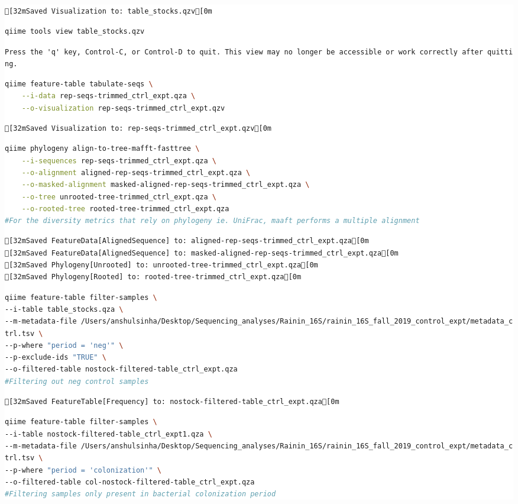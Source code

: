     [32mSaved Visualization to: table_stocks.qzv[0m



```bash
qiime tools view table_stocks.qzv
```

    Press the 'q' key, Control-C, or Control-D to quit. This view may no longer be accessible or work correctly after quitting.


```bash
qiime feature-table tabulate-seqs \
    --i-data rep-seqs-trimmed_ctrl_expt.qza \
    --o-visualization rep-seqs-trimmed_ctrl_expt.qzv
```

    [32mSaved Visualization to: rep-seqs-trimmed_ctrl_expt.qzv[0m



```bash
qiime phylogeny align-to-tree-mafft-fasttree \
    --i-sequences rep-seqs-trimmed_ctrl_expt.qza \
    --o-alignment aligned-rep-seqs-trimmed_ctrl_expt.qza \
    --o-masked-alignment masked-aligned-rep-seqs-trimmed_ctrl_expt.qza \
    --o-tree unrooted-tree-trimmed_ctrl_expt.qza \
    --o-rooted-tree rooted-tree-trimmed_ctrl_expt.qza 
#For the diversity metrics that rely on phylogeny ie. UniFrac, maaft performs a multiple alignment
```

    [32mSaved FeatureData[AlignedSequence] to: aligned-rep-seqs-trimmed_ctrl_expt.qza[0m
    [32mSaved FeatureData[AlignedSequence] to: masked-aligned-rep-seqs-trimmed_ctrl_expt.qza[0m
    [32mSaved Phylogeny[Unrooted] to: unrooted-tree-trimmed_ctrl_expt.qza[0m
    [32mSaved Phylogeny[Rooted] to: rooted-tree-trimmed_ctrl_expt.qza[0m



```bash
qiime feature-table filter-samples \
--i-table table_stocks.qza \
--m-metadata-file /Users/anshulsinha/Desktop/Sequencing_analyses/Rainin_16S/rainin_16S_fall_2019_control_expt/metadata_ctrl.tsv \
--p-where "period = 'neg'" \
--p-exclude-ids "TRUE" \
--o-filtered-table nostock-filtered-table_ctrl_expt.qza
#Filtering out neg control samples 
```

    [32mSaved FeatureTable[Frequency] to: nostock-filtered-table_ctrl_expt.qza[0m



```bash
qiime feature-table filter-samples \
--i-table nostock-filtered-table_ctrl_expt1.qza \
--m-metadata-file /Users/anshulsinha/Desktop/Sequencing_analyses/Rainin_16S/rainin_16S_fall_2019_control_expt/metadata_ctrl.tsv \
--p-where "period = 'colonization'" \
--o-filtered-table col-nostock-filtered-table_ctrl_expt.qza
#Filtering samples only present in bacterial colonization period 
```
